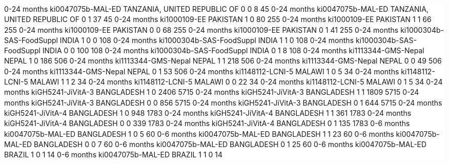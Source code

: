 0-24 months   ki0047075b-MAL-ED          TANZANIA, UNITED REPUBLIC OF   0                       0        8     45
0-24 months   ki0047075b-MAL-ED          TANZANIA, UNITED REPUBLIC OF   0                       1       37     45
0-24 months   ki1000109-EE               PAKISTAN                       1                       0       80    255
0-24 months   ki1000109-EE               PAKISTAN                       1                       1       66    255
0-24 months   ki1000109-EE               PAKISTAN                       0                       0       68    255
0-24 months   ki1000109-EE               PAKISTAN                       0                       1       41    255
0-24 months   ki1000304b-SAS-FoodSuppl   INDIA                          1                       0        0    108
0-24 months   ki1000304b-SAS-FoodSuppl   INDIA                          1                       1        0    108
0-24 months   ki1000304b-SAS-FoodSuppl   INDIA                          0                       0      100    108
0-24 months   ki1000304b-SAS-FoodSuppl   INDIA                          0                       1        8    108
0-24 months   ki1113344-GMS-Nepal        NEPAL                          1                       0      186    506
0-24 months   ki1113344-GMS-Nepal        NEPAL                          1                       1      218    506
0-24 months   ki1113344-GMS-Nepal        NEPAL                          0                       0       49    506
0-24 months   ki1113344-GMS-Nepal        NEPAL                          0                       1       53    506
0-24 months   ki1148112-LCNI-5           MALAWI                         1                       0        5     34
0-24 months   ki1148112-LCNI-5           MALAWI                         1                       1        2     34
0-24 months   ki1148112-LCNI-5           MALAWI                         0                       0       22     34
0-24 months   ki1148112-LCNI-5           MALAWI                         0                       1        5     34
0-24 months   kiGH5241-JiVitA-3          BANGLADESH                     1                       0     2406   5715
0-24 months   kiGH5241-JiVitA-3          BANGLADESH                     1                       1     1809   5715
0-24 months   kiGH5241-JiVitA-3          BANGLADESH                     0                       0      856   5715
0-24 months   kiGH5241-JiVitA-3          BANGLADESH                     0                       1      644   5715
0-24 months   kiGH5241-JiVitA-4          BANGLADESH                     1                       0      948   1783
0-24 months   kiGH5241-JiVitA-4          BANGLADESH                     1                       1      361   1783
0-24 months   kiGH5241-JiVitA-4          BANGLADESH                     0                       0      339   1783
0-24 months   kiGH5241-JiVitA-4          BANGLADESH                     0                       1      135   1783
0-6 months    ki0047075b-MAL-ED          BANGLADESH                     1                       0        5     60
0-6 months    ki0047075b-MAL-ED          BANGLADESH                     1                       1       23     60
0-6 months    ki0047075b-MAL-ED          BANGLADESH                     0                       0        7     60
0-6 months    ki0047075b-MAL-ED          BANGLADESH                     0                       1       25     60
0-6 months    ki0047075b-MAL-ED          BRAZIL                         1                       0        1     14
0-6 months    ki0047075b-MAL-ED          BRAZIL                         1                       1        0     14